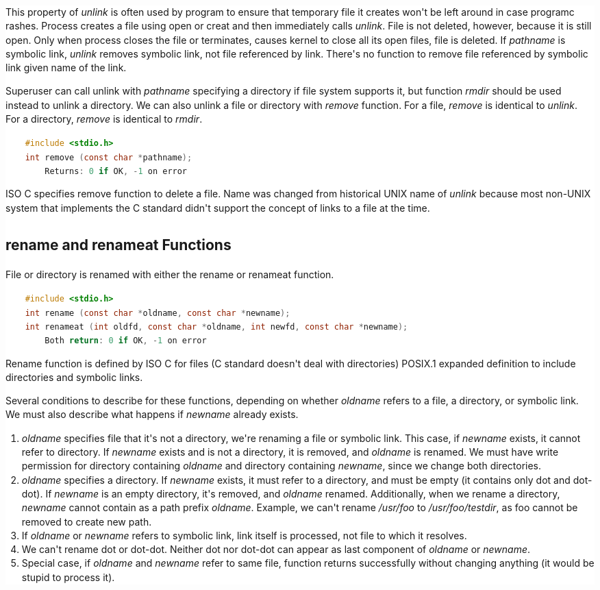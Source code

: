```console
```

This property of *unlink* is often used by program to ensure that temporary file it creates won't be left around in case programc rashes. Process creates a file using open or creat and then immediately calls *unlink*. File is not deleted, however, because it is still open. Only when process closes the file or terminates, causes kernel to close all its open files, file is deleted.
If *pathname* is symbolic link, *unlink* removes symbolic link, not file referenced by link. There's no function to remove file referenced by symbolic link given name of the link.

Superuser can call unlink with *pathname* specifying a directory if file system supports it, but function *rmdir* should be used instead to unlink a directory.
We can also unlink a file or directory with *remove* function. For a file, *remove* is identical to *unlink*. For a directory, *remove* is identical to *rmdir*.

```C
    #include <stdio.h>
    int remove (const char *pathname);
        Returns: 0 if OK, -1 on error
```

ISO C specifies remove function to delete a file. Name was changed from historical UNIX name of *unlink* because most non-UNIX system that implements the C standard didn't support the concept of links to a file at the time.

## rename and renameat Functions

File or directory is renamed with either the rename or renameat function.

```C
    #include <stdio.h>
    int rename (const char *oldname, const char *newname);
    int renameat (int oldfd, const char *oldname, int newfd, const char *newname);
        Both return: 0 if OK, -1 on error
```

Rename function is defined by ISO C for files (C standard doesn't deal with directories) POSIX.1 expanded definition to include directories and symbolic links.

Several conditions to describe for these functions, depending on whether *oldname* refers to a file, a directory, or symbolic link. We must also describe what happens if *newname* already exists.

1. *oldname* specifies file that it's not a directory, we're renaming a file or symbolic link. This case, if *newname* exists, it cannot refer to directory. If *newname* exists and is not a directory, it is removed, and *oldname* is renamed. We must have write permission for directory containing *oldname* and directory containing *newname*, since we change both directories.
2. *oldname* specifies a directory. If *newname* exists, it must refer to a directory, and must be empty (it contains only dot and dot-dot). If *newname* is an empty directory, it's removed, and *oldname* renamed. Additionally, when we rename a directory, *newname* cannot contain as a path prefix *oldname*. Example, we can't rename */usr/foo* to */usr/foo/testdir*, as foo cannot be removed to create new path.
3. If *oldname* or *newname* refers to symbolic link, link itself is processed, not file to which it resolves.
4. We can't rename dot or dot-dot. Neither dot nor dot-dot can appear as last component of *oldname* or *newname*.
5. Special case, if *oldname* and *newname* refer to same file, function returns successfully without changing anything (it would be stupid to process it).
